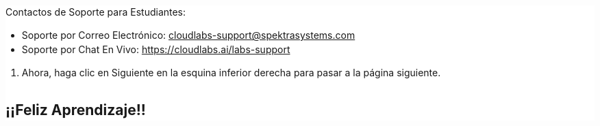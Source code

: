    Contactos de Soporte para Estudiantes:

   - Soporte por Correo Electrónico: cloudlabs-support@spektrasystems.com
   - Soporte por Chat En Vivo: https://cloudlabs.ai/labs-support

1. Ahora, haga clic en Siguiente en la esquina inferior derecha para pasar a la página siguiente.
   
## ¡¡Feliz Aprendizaje!!
